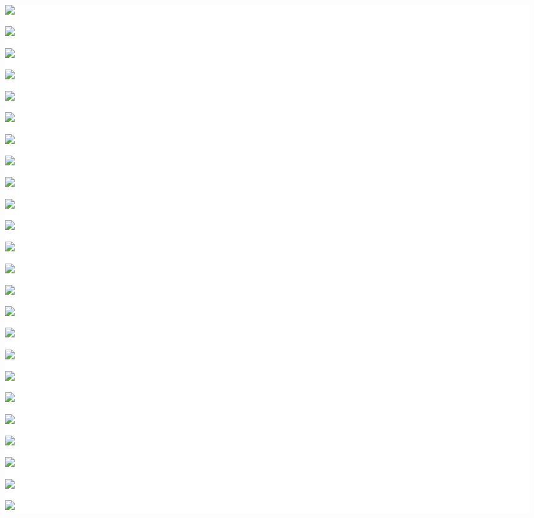 ![](img/8fe3c31ad329ff84ac50383c973887f9_535.png)

![](img/8fe3c31ad329ff84ac50383c973887f9_536.png)

![](img/8fe3c31ad329ff84ac50383c973887f9_537.png)

![](img/8fe3c31ad329ff84ac50383c973887f9_538.png)

![](img/8fe3c31ad329ff84ac50383c973887f9_539.png)

![](img/8fe3c31ad329ff84ac50383c973887f9_540.png)

![](img/8fe3c31ad329ff84ac50383c973887f9_541.png)

![](img/8fe3c31ad329ff84ac50383c973887f9_542.png)

![](img/8fe3c31ad329ff84ac50383c973887f9_543.png)

![](img/8fe3c31ad329ff84ac50383c973887f9_544.png)

![](img/8fe3c31ad329ff84ac50383c973887f9_545.png)

![](img/8fe3c31ad329ff84ac50383c973887f9_546.png)

![](img/8fe3c31ad329ff84ac50383c973887f9_547.png)

![](img/8fe3c31ad329ff84ac50383c973887f9_548.png)

![](img/8fe3c31ad329ff84ac50383c973887f9_549.png)

![](img/8fe3c31ad329ff84ac50383c973887f9_550.png)

![](img/8fe3c31ad329ff84ac50383c973887f9_551.png)

![](img/8fe3c31ad329ff84ac50383c973887f9_552.png)

![](img/8fe3c31ad329ff84ac50383c973887f9_553.png)

![](img/8fe3c31ad329ff84ac50383c973887f9_554.png)

![](img/8fe3c31ad329ff84ac50383c973887f9_555.png)

![](img/8fe3c31ad329ff84ac50383c973887f9_556.png)

![](img/8fe3c31ad329ff84ac50383c973887f9_557.png)

![](img/8fe3c31ad329ff84ac50383c973887f9_558.png)

